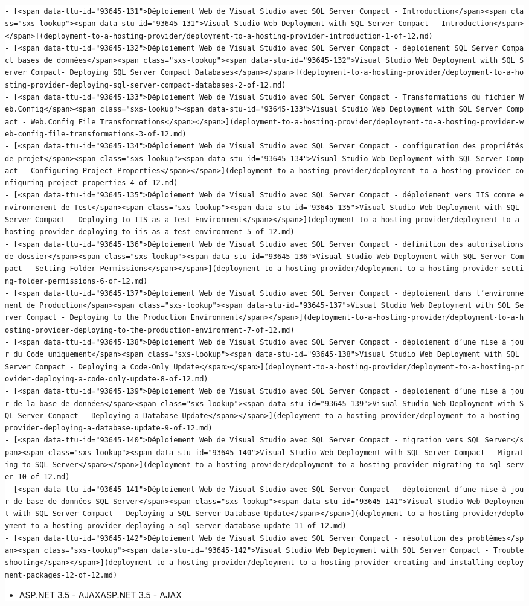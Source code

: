 
    - [<span data-ttu-id="93645-131">Déploiement Web de Visual Studio avec SQL Server Compact - Introduction</span><span class="sxs-lookup"><span data-stu-id="93645-131">Visual Studio Web Deployment with SQL Server Compact - Introduction</span></span>](deployment-to-a-hosting-provider/deployment-to-a-hosting-provider-introduction-1-of-12.md)
    - [<span data-ttu-id="93645-132">Déploiement Web de Visual Studio avec SQL Server Compact - déploiement SQL Server Compact bases de données</span><span class="sxs-lookup"><span data-stu-id="93645-132">Visual Studio Web Deployment with SQL Server Compact- Deploying SQL Server Compact Databases</span></span>](deployment-to-a-hosting-provider/deployment-to-a-hosting-provider-deploying-sql-server-compact-databases-2-of-12.md)
    - [<span data-ttu-id="93645-133">Déploiement Web de Visual Studio avec SQL Server Compact - Transformations du fichier Web.Config</span><span class="sxs-lookup"><span data-stu-id="93645-133">Visual Studio Web Deployment with SQL Server Compact - Web.Config File Transformations</span></span>](deployment-to-a-hosting-provider/deployment-to-a-hosting-provider-web-config-file-transformations-3-of-12.md)
    - [<span data-ttu-id="93645-134">Déploiement Web de Visual Studio avec SQL Server Compact - configuration des propriétés de projet</span><span class="sxs-lookup"><span data-stu-id="93645-134">Visual Studio Web Deployment with SQL Server Compact - Configuring Project Properties</span></span>](deployment-to-a-hosting-provider/deployment-to-a-hosting-provider-configuring-project-properties-4-of-12.md)
    - [<span data-ttu-id="93645-135">Déploiement Web de Visual Studio avec SQL Server Compact - déploiement vers IIS comme environnement de Test</span><span class="sxs-lookup"><span data-stu-id="93645-135">Visual Studio Web Deployment with SQL Server Compact - Deploying to IIS as a Test Environment</span></span>](deployment-to-a-hosting-provider/deployment-to-a-hosting-provider-deploying-to-iis-as-a-test-environment-5-of-12.md)
    - [<span data-ttu-id="93645-136">Déploiement Web de Visual Studio avec SQL Server Compact - définition des autorisations de dossier</span><span class="sxs-lookup"><span data-stu-id="93645-136">Visual Studio Web Deployment with SQL Server Compact - Setting Folder Permissions</span></span>](deployment-to-a-hosting-provider/deployment-to-a-hosting-provider-setting-folder-permissions-6-of-12.md)
    - [<span data-ttu-id="93645-137">Déploiement Web de Visual Studio avec SQL Server Compact - déploiement dans l’environnement de Production</span><span class="sxs-lookup"><span data-stu-id="93645-137">Visual Studio Web Deployment with SQL Server Compact - Deploying to the Production Environment</span></span>](deployment-to-a-hosting-provider/deployment-to-a-hosting-provider-deploying-to-the-production-environment-7-of-12.md)
    - [<span data-ttu-id="93645-138">Déploiement Web de Visual Studio avec SQL Server Compact - déploiement d’une mise à jour du Code uniquement</span><span class="sxs-lookup"><span data-stu-id="93645-138">Visual Studio Web Deployment with SQL Server Compact - Deploying a Code-Only Update</span></span>](deployment-to-a-hosting-provider/deployment-to-a-hosting-provider-deploying-a-code-only-update-8-of-12.md)
    - [<span data-ttu-id="93645-139">Déploiement Web de Visual Studio avec SQL Server Compact - déploiement d’une mise à jour de la base de données</span><span class="sxs-lookup"><span data-stu-id="93645-139">Visual Studio Web Deployment with SQL Server Compact - Deploying a Database Update</span></span>](deployment-to-a-hosting-provider/deployment-to-a-hosting-provider-deploying-a-database-update-9-of-12.md)
    - [<span data-ttu-id="93645-140">Déploiement Web de Visual Studio avec SQL Server Compact - migration vers SQL Server</span><span class="sxs-lookup"><span data-stu-id="93645-140">Visual Studio Web Deployment with SQL Server Compact - Migrating to SQL Server</span></span>](deployment-to-a-hosting-provider/deployment-to-a-hosting-provider-migrating-to-sql-server-10-of-12.md)
    - [<span data-ttu-id="93645-141">Déploiement Web de Visual Studio avec SQL Server Compact - déploiement d’une mise à jour de base de données SQL Server</span><span class="sxs-lookup"><span data-stu-id="93645-141">Visual Studio Web Deployment with SQL Server Compact - Deploying a SQL Server Database Update</span></span>](deployment-to-a-hosting-provider/deployment-to-a-hosting-provider-deploying-a-sql-server-database-update-11-of-12.md)
    - [<span data-ttu-id="93645-142">Déploiement Web de Visual Studio avec SQL Server Compact - résolution des problèmes</span><span class="sxs-lookup"><span data-stu-id="93645-142">Visual Studio Web Deployment with SQL Server Compact - Troubleshooting</span></span>](deployment-to-a-hosting-provider/deployment-to-a-hosting-provider-creating-and-installing-deployment-packages-12-of-12.md)
- [<span data-ttu-id="93645-143">ASP.NET 3.5 - AJAX</span><span class="sxs-lookup"><span data-stu-id="93645-143">ASP.NET 3.5 - AJAX</span></span>](aspnet-ajax/index.md)
